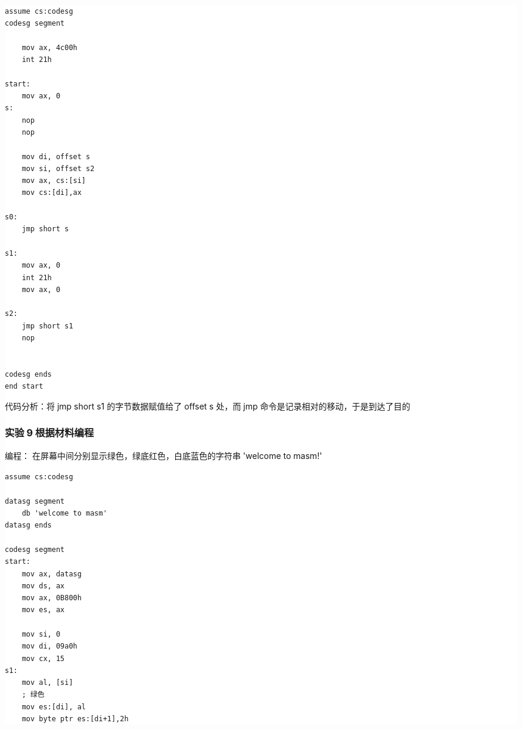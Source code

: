 ```assembly
assume cs:codesg
codesg segment

    mov ax, 4c00h
    int 21h

start: 
    mov ax, 0
s:
    nop
    nop

    mov di, offset s
    mov si, offset s2
    mov ax, cs:[si]
    mov cs:[di],ax

s0: 
    jmp short s

s1: 
    mov ax, 0
    int 21h
    mov ax, 0

s2: 
    jmp short s1
    nop


codesg ends
end start
```

代码分析：将 jmp short s1 的字节数据赋值给了 offset s 处，而 jmp 命令是记录相对的移动，于是到达了目的



### 实验 9 根据材料编程

编程： 在屏幕中间分别显示绿色，绿底红色，白底蓝色的字符串 'welcome to masm!' 

```assembly
assume cs:codesg

datasg segment
    db 'welcome to masm'
datasg ends

codesg segment
start: 
    mov ax, datasg
    mov ds, ax
    mov ax, 0B800h
    mov es, ax

    mov si, 0
    mov di, 09a0h
    mov cx, 15
s1:      
    mov al, [si]
    ; 绿色
    mov es:[di], al
    mov byte ptr es:[di+1],2h

```